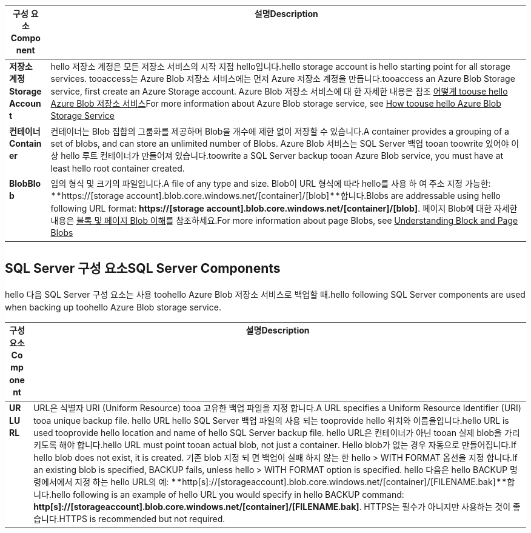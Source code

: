 | <span data-ttu-id="af56e-141">구성 요소</span><span class="sxs-lookup"><span data-stu-id="af56e-141">Component</span></span> | <span data-ttu-id="af56e-142">설명</span><span class="sxs-lookup"><span data-stu-id="af56e-142">Description</span></span> |
| --- | --- |
| <span data-ttu-id="af56e-143">**저장소 계정**</span><span class="sxs-lookup"><span data-stu-id="af56e-143">**Storage Account**</span></span> |<span data-ttu-id="af56e-144">hello 저장소 계정은 모든 저장소 서비스의 시작 지점 hello입니다.</span><span class="sxs-lookup"><span data-stu-id="af56e-144">hello storage account is hello starting point for all storage services.</span></span> <span data-ttu-id="af56e-145">tooaccess는 Azure Blob 저장소 서비스에는 먼저 Azure 저장소 계정을 만듭니다.</span><span class="sxs-lookup"><span data-stu-id="af56e-145">tooaccess an Azure Blob Storage service, first create an Azure Storage account.</span></span> <span data-ttu-id="af56e-146">Azure Blob 저장소 서비스에 대 한 자세한 내용은 참조 [어떻게 toouse hello Azure Blob 저장소 서비스](https://azure.microsoft.com/develop/net/how-to-guides/blob-storage/)</span><span class="sxs-lookup"><span data-stu-id="af56e-146">For more information about Azure Blob storage service, see [How toouse hello Azure Blob Storage Service](https://azure.microsoft.com/develop/net/how-to-guides/blob-storage/)</span></span> |
| <span data-ttu-id="af56e-147">**컨테이너**</span><span class="sxs-lookup"><span data-stu-id="af56e-147">**Container**</span></span> |<span data-ttu-id="af56e-148">컨테이너는 Blob 집합의 그룹화를 제공하며 Blob을 개수에 제한 없이 저장할 수 있습니다.</span><span class="sxs-lookup"><span data-stu-id="af56e-148">A container provides a grouping of a set of blobs, and can store an unlimited number of Blobs.</span></span> <span data-ttu-id="af56e-149">Azure Blob 서비스는 SQL Server 백업 tooan toowrite 있어야 이상 hello 루트 컨테이너가 만들어져 있습니다.</span><span class="sxs-lookup"><span data-stu-id="af56e-149">toowrite a SQL Server backup tooan Azure Blob service, you must have at least hello root container created.</span></span> |
| <span data-ttu-id="af56e-150">**Blob**</span><span class="sxs-lookup"><span data-stu-id="af56e-150">**Blob**</span></span> |<span data-ttu-id="af56e-151">임의 형식 및 크기의 파일입니다.</span><span class="sxs-lookup"><span data-stu-id="af56e-151">A file of any type and size.</span></span> <span data-ttu-id="af56e-152">Blob이 URL 형식에 따라 hello를 사용 하 여 주소 지정 가능한: **https://[storage account].blob.core.windows.net/[container]/[blob]**합니다.</span><span class="sxs-lookup"><span data-stu-id="af56e-152">Blobs are addressable using hello following URL format: **https://[storage account].blob.core.windows.net/[container]/[blob]**.</span></span> <span data-ttu-id="af56e-153">페이지 Blob에 대한 자세한 내용은 [블록 및 페이지 Blob 이해](http://msdn.microsoft.com/library/azure/ee691964.aspx)를 참조하세요.</span><span class="sxs-lookup"><span data-stu-id="af56e-153">For more information about page Blobs, see [Understanding Block and Page Blobs](http://msdn.microsoft.com/library/azure/ee691964.aspx)</span></span> |

## <a name="sql-server-components"></a><span data-ttu-id="af56e-154">SQL Server 구성 요소</span><span class="sxs-lookup"><span data-stu-id="af56e-154">SQL Server Components</span></span>
<span data-ttu-id="af56e-155">hello 다음 SQL Server 구성 요소는 사용 toohello Azure Blob 저장소 서비스로 백업할 때.</span><span class="sxs-lookup"><span data-stu-id="af56e-155">hello following SQL Server components are used when backing up toohello Azure Blob storage service.</span></span>

| <span data-ttu-id="af56e-156">구성 요소</span><span class="sxs-lookup"><span data-stu-id="af56e-156">Component</span></span> | <span data-ttu-id="af56e-157">설명</span><span class="sxs-lookup"><span data-stu-id="af56e-157">Description</span></span> |
| --- | --- |
| <span data-ttu-id="af56e-158">**URL**</span><span class="sxs-lookup"><span data-stu-id="af56e-158">**URL**</span></span> |<span data-ttu-id="af56e-159">URL은 식별자 URI (Uniform Resource) tooa 고유한 백업 파일을 지정 합니다.</span><span class="sxs-lookup"><span data-stu-id="af56e-159">A URL specifies a Uniform Resource Identifier (URI) tooa unique backup file.</span></span> <span data-ttu-id="af56e-160">hello URL hello SQL Server 백업 파일의 사용 되는 tooprovide hello 위치와 이름을입니다.</span><span class="sxs-lookup"><span data-stu-id="af56e-160">hello URL is used tooprovide hello location and name of hello SQL Server backup file.</span></span> <span data-ttu-id="af56e-161">hello URL은 컨테이너가 아닌 tooan 실제 blob을 가리키도록 해야 합니다.</span><span class="sxs-lookup"><span data-stu-id="af56e-161">hello URL must point tooan actual blob, not just a container.</span></span> <span data-ttu-id="af56e-162">Hello blob가 없는 경우 자동으로 만들어집니다.</span><span class="sxs-lookup"><span data-stu-id="af56e-162">If hello blob does not exist, it is created.</span></span> <span data-ttu-id="af56e-163">기존 blob 지정 되 면 백업이 실패 하지 않는 한 hello > WITH FORMAT 옵션을 지정 합니다.</span><span class="sxs-lookup"><span data-stu-id="af56e-163">If an existing blob is specified, BACKUP fails, unless hello > WITH FORMAT option is specified.</span></span> <span data-ttu-id="af56e-164">hello 다음은 hello BACKUP 명령에서에서 지정 하는 hello URL의 예: **http[s]://[storageaccount].blob.core.windows.net/[container]/[FILENAME.bak]**합니다.</span><span class="sxs-lookup"><span data-stu-id="af56e-164">hello following is an example of hello URL you would specify in hello BACKUP command: **http[s]://[storageaccount].blob.core.windows.net/[container]/[FILENAME.bak]**.</span></span> <span data-ttu-id="af56e-165">HTTPS는 필수가 아니지만 사용하는 것이 좋습니다.</span><span class="sxs-lookup"><span data-stu-id="af56e-165">HTTPS is recommended but not required.</span></span> |